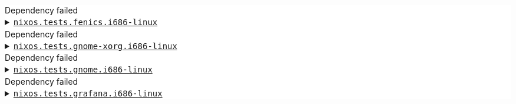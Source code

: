</td>
<td>Dependency failed</td>
</tr>
<tr>
<td>
<details><summary>
<tt><a href='https://hydra.nixos.org/build/186503303'>nixos.tests.fenics.i686-linux</a></tt>
</summary></details>
</td>
<td>Dependency failed</td>
</tr>
<tr>
<td>
<details><summary>
<tt><a href='https://hydra.nixos.org/build/186504687'>nixos.tests.gnome-xorg.i686-linux</a></tt>
</summary></details>
</td>
<td>Dependency failed</td>
</tr>
<tr>
<td>
<details><summary>
<tt><a href='https://hydra.nixos.org/build/186500322'>nixos.tests.gnome.i686-linux</a></tt>
</summary></details>
</td>
<td>Dependency failed</td>
</tr>
<tr>
<td>
<details><summary>
<tt><a href='https://hydra.nixos.org/build/186499669'>nixos.tests.grafana.i686-linux</a></tt>
</summary>
<ul>
<li>